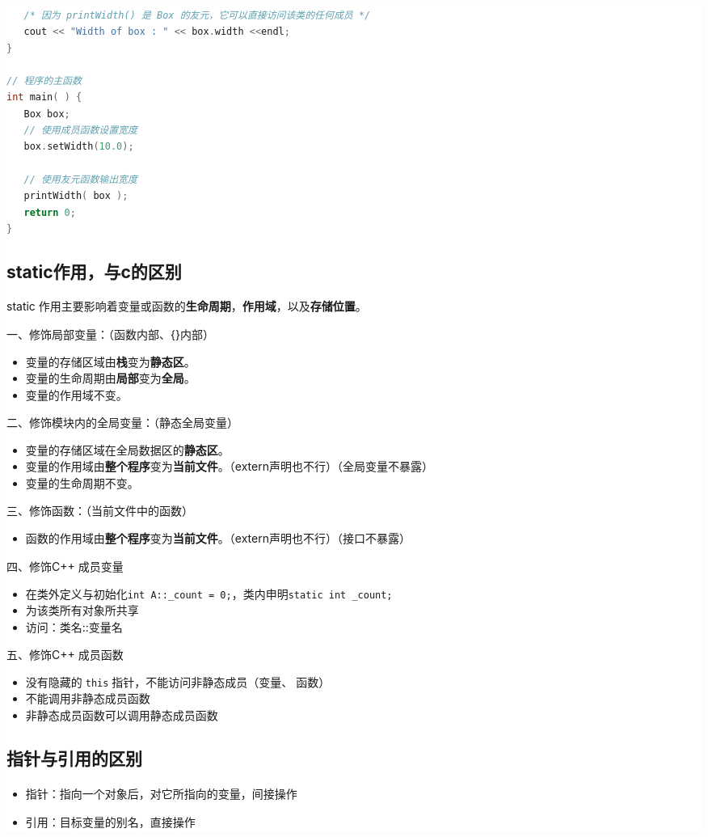 ```c++
   /* 因为 printWidth() 是 Box 的友元，它可以直接访问该类的任何成员 */
   cout << "Width of box : " << box.width <<endl;
}
 
// 程序的主函数
int main( ) {
   Box box; 
   // 使用成员函数设置宽度
   box.setWidth(10.0);
   
   // 使用友元函数输出宽度
   printWidth( box ); 
   return 0;
}
```



## static作用，与c的区别

static 作用主要影响着变量或函数的**生命周期**，**作用域**，以及**存储位置**。

一、修饰局部变量：（函数内部、{}内部）

- 变量的存储区域由**栈**变为**静态区**。
- 变量的生命周期由**局部**变为**全局**。
- 变量的作用域不变。

二、修饰模块内的全局变量：（静态全局变量）

- 变量的存储区域在全局数据区的**静态区**。
- 变量的作用域由**整个程序**变为**当前文件**。（extern声明也不行）（全局变量不暴露）
- 变量的生命周期不变。

三、修饰函数：（当前文件中的函数）

-  函数的作用域由**整个程序**变为**当前文件**。（extern声明也不行）（接口不暴露）

四、修饰C++ 成员变量

- 在类外定义与初始化`int A::_count = 0;`，类内申明`static int _count;`
- 为该类所有对象所共享
- 访问：类名::变量名

五、修饰C++ 成员函数

- 没有隐藏的 `this` 指针，不能访问非静态成员（变量、 函数）
- 不能调用非静态成员函数
- 非静态成员函数可以调用静态成员函数



## 指针与引用的区别

- 指针：指向一个对象后，对它所指向的变量，间接操作

- 引用：目标变量的别名，直接操作
